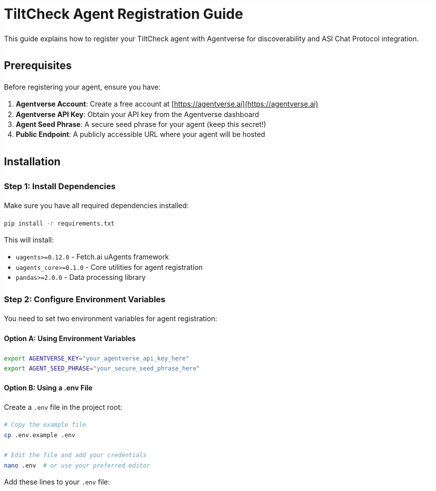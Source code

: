

# TiltCheck Agent Registration Guide

This guide explains how to register your TiltCheck agent with Agentverse for discoverability and ASI Chat Protocol integration.

## Prerequisites

Before registering your agent, ensure you have:

1. **Agentverse Account**: Create a free account at [https://agentverse.ai](https://agentverse.ai)
2. **Agentverse API Key**: Obtain your API key from the Agentverse dashboard
3. **Agent Seed Phrase**: A secure seed phrase for your agent (keep this secret!)
4. **Public Endpoint**: A publicly accessible URL where your agent will be hosted

## Installation

### Step 1: Install Dependencies

Make sure you have all required dependencies installed:

```bash
pip install -r requirements.txt
```

This will install:
- `uagents>=0.12.0` - Fetch.ai uAgents framework
- `uagents_core>=0.1.0` - Core utilities for agent registration
- `pandas>=2.0.0` - Data processing library

### Step 2: Configure Environment Variables

You need to set two environment variables for agent registration:

#### Option A: Using Environment Variables

```bash
export AGENTVERSE_KEY="your_agentverse_api_key_here"
export AGENT_SEED_PHRASE="your_secure_seed_phrase_here"
```

#### Option B: Using a .env File

Create a `.env` file in the project root:

```bash
# Copy the example file
cp .env.example .env

# Edit the file and add your credentials
nano .env  # or use your preferred editor
```

Add these lines to your `.env` file:
